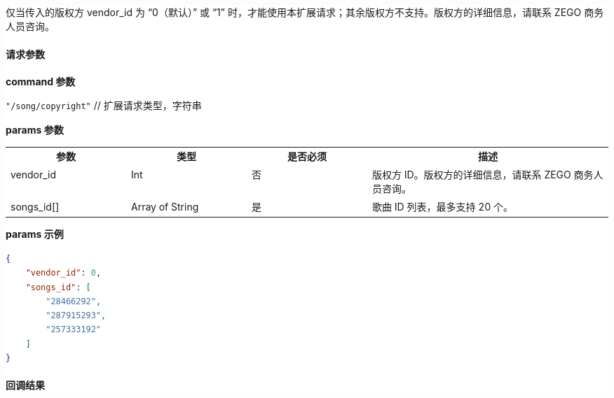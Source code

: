 <div class="mk-warning">

仅当传入的版权方 vendor_id 为 “0（默认）” 或 “1” 时，才能使用本扩展请求；其余版权方不支持。版权方的详细信息，请联系 ZEGO 商务人员咨询。

</div>

#### 请求参数

**command 参数**

`"/song/copyright"`     // 扩展请求类型，字符串

**params 参数**

<table>
  <colgroup>
    <col width="20%">
    <col width="20%">
    <col width="20%">
    <col width="40%">
  </colgroup>
  <tbody><tr>
    <th>参数</th>
    <th>类型</th>
    <th>是否必须</th>
    <th>描述</th>
  </tr>
  <tr>
    <td>vendor_id</td>
    <td>Int</td>
    <td>否</td>
    <td>版权方 ID。版权方的详细信息，请联系 ZEGO 商务人员咨询。</td>
  </tr>
  <tr>
    <td>songs_id[]</td>
    <td>Array of String</td>
    <td>是</td>
    <td>歌曲 ID 列表，最多支持 20 个。</td>
  </tr>
</tbody></table>


**params 示例**

```json
{
    "vendor_id": 0,
    "songs_id": [
        "28466292",
        "287915293",
        "257333192"
    ]
}
```

#### 回调结果
